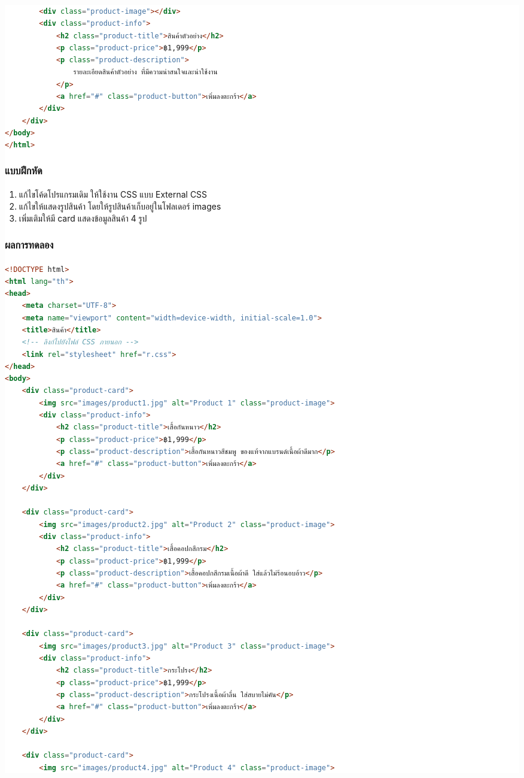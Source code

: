 ```html
        <div class="product-image"></div>
        <div class="product-info">
            <h2 class="product-title">สินค้าตัวอย่าง</h2>
            <p class="product-price">฿1,999</p>
            <p class="product-description">
                รายละเอียดสินค้าตัวอย่าง ที่มีความน่าสนใจและน่าใช้งาน
            </p>
            <a href="#" class="product-button">เพิ่มลงตะกร้า</a>
        </div>
    </div>
</body>
</html>
```

### แบบฝึกหัด
1. แก้ไขโค้ดโปรแกรมเดิม ให้ใช้งาน CSS แบบ External CSS
2. แก้ไขให้แสดงรูปสินค้า โดยให้รูปสินค้าเก็บอยู่ในโฟลเดอร์ images
3. เพิ่มเติมให้มี card แสดงข้อมูลสินค้า 4 รูป

### ผลการทดลอง
```html
<!DOCTYPE html>
<html lang="th">
<head>
    <meta charset="UTF-8">
    <meta name="viewport" content="width=device-width, initial-scale=1.0">
    <title>สินค้า</title>
    <!-- ลิงก์ไปยังไฟล์ CSS ภายนอก -->
    <link rel="stylesheet" href="r.css">
</head>
<body>
    <div class="product-card">
        <img src="images/product1.jpg" alt="Product 1" class="product-image">
        <div class="product-info">
            <h2 class="product-title">เสื้อกันหนาว</h2>
            <p class="product-price">฿1,999</p>
            <p class="product-description">เสื้อกันหนาวสีชมพู ของแท้จากแบรนด์เนื้อผ้าดีมาก</p>
            <a href="#" class="product-button">เพิ่มลงตะกร้า</a>
        </div>
    </div>
    
    <div class="product-card">
        <img src="images/product2.jpg" alt="Product 2" class="product-image">
        <div class="product-info">
            <h2 class="product-title">เสื้อคอปกสีกรม</h2>
            <p class="product-price">฿1,999</p>
            <p class="product-description">เสื้อคอปกสีกรมเนื้อผ้าดี ใส่แล้วไม่ร้อนอบอ้าว</p>
            <a href="#" class="product-button">เพิ่มลงตะกร้า</a>
        </div>
    </div>
    
    <div class="product-card">
        <img src="images/product3.jpg" alt="Product 3" class="product-image">
        <div class="product-info">
            <h2 class="product-title">กระโปรง</h2>
            <p class="product-price">฿1,999</p>
            <p class="product-description">กระโปรงเนื้อผ้าลื่น ใส่สบายไม่คัน</p>
            <a href="#" class="product-button">เพิ่มลงตะกร้า</a>
        </div>
    </div>
    
    <div class="product-card">
        <img src="images/product4.jpg" alt="Product 4" class="product-image">
```
